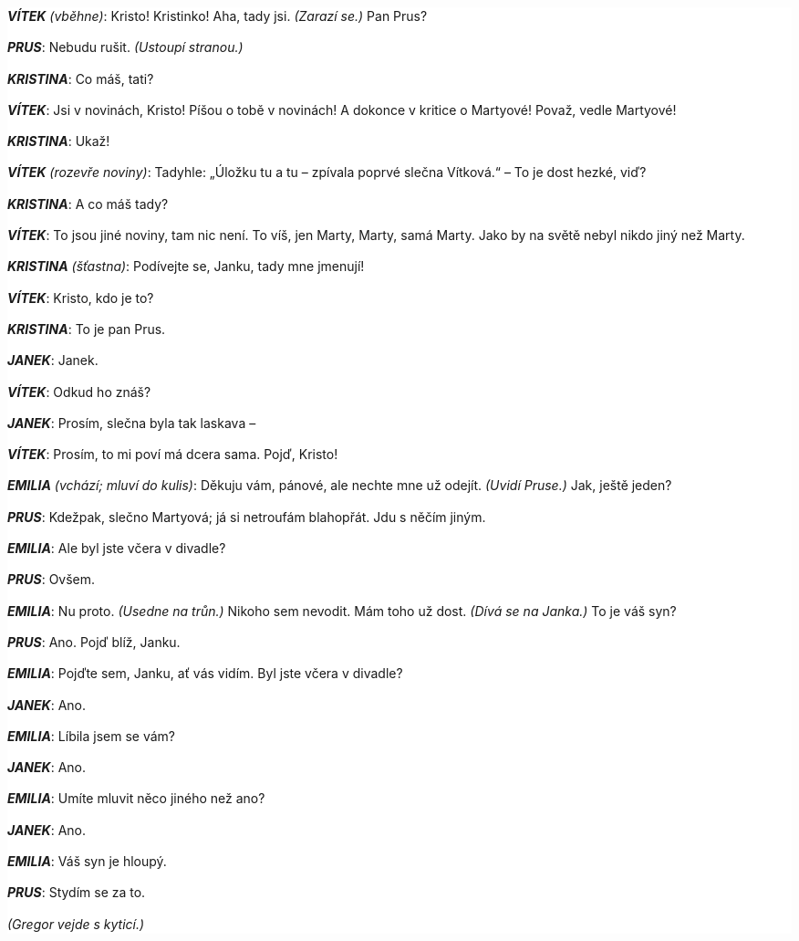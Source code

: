 **_VÍTEK_** _(vběhne)_: Kristo! Kristinko! Aha, tady jsi. _(Zarazí se.)_ Pan Prus?

**_PRUS_**: Nebudu rušit. _(Ustoupí stranou.)_

**_KRISTINA_**: Co máš, tati?

**_VÍTEK_**: Jsi v novinách, Kristo! Píšou o tobě v novinách! A dokonce v kritice o Martyové! Považ, vedle Martyové!

**_KRISTINA_**: Ukaž!

**_VÍTEK_** _(rozevře noviny)_: Tadyhle: „Úložku tu a tu – zpívala poprvé slečna Vítková.“ – To je dost hezké, viď?

**_KRISTINA_**: A co máš tady?

**_VÍTEK_**: To jsou jiné noviny, tam nic není. To víš, jen Marty, Marty, samá Marty. Jako by na světě nebyl nikdo jiný než Marty.

**_KRISTINA_** _(šťastna)_: Podívejte se, Janku, tady mne jmenují!

**_VÍTEK_**: Kristo, kdo je to?

**_KRISTINA_**: To je pan Prus.

**_JANEK_**: Janek.

**_VÍTEK_**: Odkud ho znáš?

**_JANEK_**: Prosím, slečna byla tak laskava –

**_VÍTEK_**: Prosím, to mi poví má dcera sama. Pojď, Kristo!

**_EMILIA_** _(vchází; mluví do kulis)_: Děkuju vám, pánové, ale nechte mne už odejít. _(Uvidí Pruse.)_ Jak, ještě jeden?

**_PRUS_**: Kdežpak, slečno Martyová; já si netroufám blahopřát. Jdu s něčím jiným.

**_EMILIA_**: Ale byl jste včera v divadle?

**_PRUS_**: Ovšem.

**_EMILIA_**: Nu proto. _(Usedne na trůn.)_ Nikoho sem nevodit. Mám toho už dost. _(Dívá se na Janka.)_ To je váš syn?

**_PRUS_**: Ano. Pojď blíž, Janku.

**_EMILIA_**: Pojďte sem, Janku, ať vás vidím. Byl jste včera v divadle?

**_JANEK_**: Ano.

**_EMILIA_**: Líbila jsem se vám?

**_JANEK_**: Ano.

**_EMILIA_**: Umíte mluvit něco jiného než ano?

**_JANEK_**: Ano.

**_EMILIA_**: Váš syn je hloupý.

**_PRUS_**: Stydím se za to.

_(Gregor vejde s kyticí.)_

